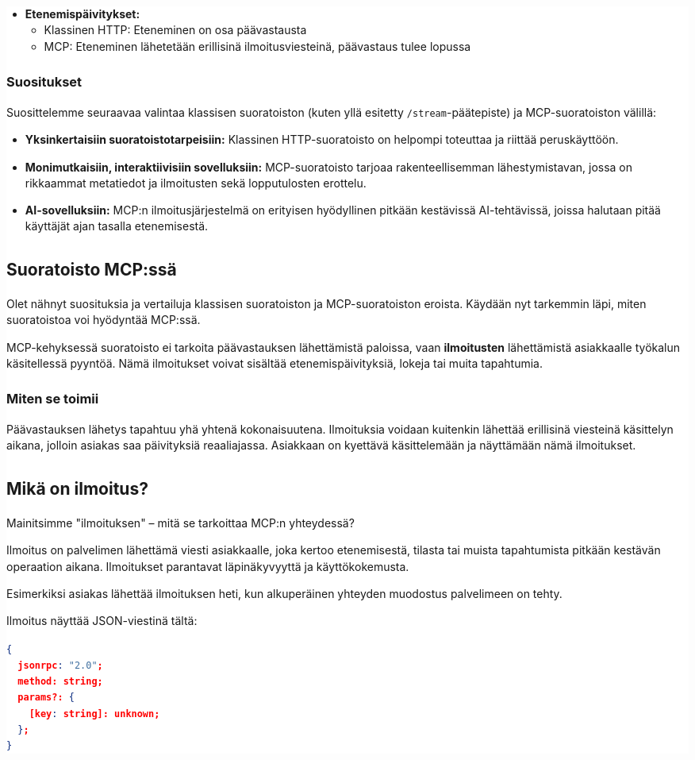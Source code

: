 - **Etenemispäivitykset:**
   - Klassinen HTTP: Eteneminen on osa päävastausta
   - MCP: Eteneminen lähetetään erillisinä ilmoitusviesteinä, päävastaus tulee lopussa

### Suositukset

Suosittelemme seuraavaa valintaa klassisen suoratoiston (kuten yllä esitetty `/stream`-päätepiste) ja MCP-suoratoiston välillä:

- **Yksinkertaisiin suoratoistotarpeisiin:** Klassinen HTTP-suoratoisto on helpompi toteuttaa ja riittää peruskäyttöön.

- **Monimutkaisiin, interaktiivisiin sovelluksiin:** MCP-suoratoisto tarjoaa rakenteellisemman lähestymistavan, jossa on rikkaammat metatiedot ja ilmoitusten sekä lopputulosten erottelu.

- **AI-sovelluksiin:** MCP:n ilmoitusjärjestelmä on erityisen hyödyllinen pitkään kestävissä AI-tehtävissä, joissa halutaan pitää käyttäjät ajan tasalla etenemisestä.

## Suoratoisto MCP:ssä

Olet nähnyt suosituksia ja vertailuja klassisen suoratoiston ja MCP-suoratoiston eroista. Käydään nyt tarkemmin läpi, miten suoratoistoa voi hyödyntää MCP:ssä.

MCP-kehyksessä suoratoisto ei tarkoita päävastauksen lähettämistä paloissa, vaan **ilmoitusten** lähettämistä asiakkaalle työkalun käsitellessä pyyntöä. Nämä ilmoitukset voivat sisältää etenemispäivityksiä, lokeja tai muita tapahtumia.

### Miten se toimii

Päävastauksen lähetys tapahtuu yhä yhtenä kokonaisuutena. Ilmoituksia voidaan kuitenkin lähettää erillisinä viesteinä käsittelyn aikana, jolloin asiakas saa päivityksiä reaaliajassa. Asiakkaan on kyettävä käsittelemään ja näyttämään nämä ilmoitukset.

## Mikä on ilmoitus?

Mainitsimme "ilmoituksen" – mitä se tarkoittaa MCP:n yhteydessä?

Ilmoitus on palvelimen lähettämä viesti asiakkaalle, joka kertoo etenemisestä, tilasta tai muista tapahtumista pitkään kestävän operaation aikana. Ilmoitukset parantavat läpinäkyvyyttä ja käyttökokemusta.

Esimerkiksi asiakas lähettää ilmoituksen heti, kun alkuperäinen yhteyden muodostus palvelimeen on tehty.

Ilmoitus näyttää JSON-viestinä tältä:

```json
{
  jsonrpc: "2.0";
  method: string;
  params?: {
    [key: string]: unknown;
  };
}
```
